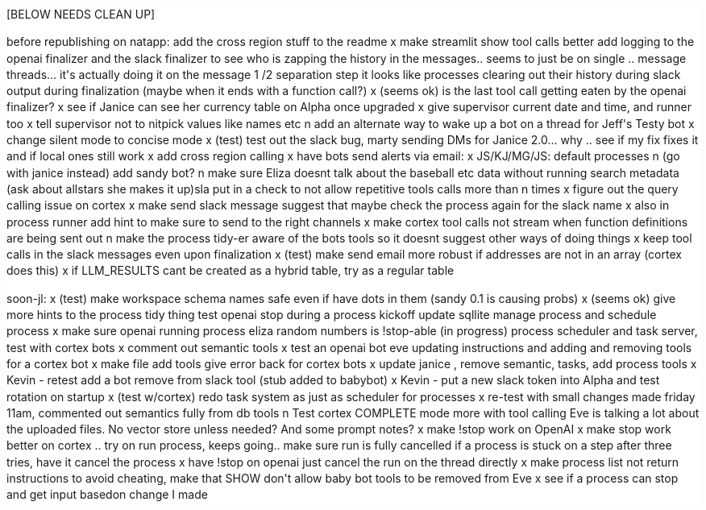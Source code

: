 [BELOW NEEDS CLEAN UP]

before republishing on natapp:
add the cross region stuff to the readme
x make streamlit show tool calls better 
add logging to the openai finalizer and the slack finalizer to see who is zapping the history in the messages.. seems to just be on single ..
message threads... it's actually doing it on the message 1 /2 separation step it looks like
processes clearing out their history during slack output during finalization (maybe when it ends with a function call?)
x (seems ok) is the last tool call getting eaten by the openai finalizer?
x see if Janice can see her currency table on Alpha once upgraded
x give supervisor current date and time, and runner too
x tell supervisor not to nitpick values like names etc
n add an alternate way to wake up a bot on a thread for Jeff's Testy bot
x change silent mode to concise mode
x (test) test out the slack bug, marty sending DMs for Janice 2.0... why .. see if my fix fixes it and if local ones still work
x add cross region calling
x have bots send alerts via email:
x JS/KJ/MG/JS: default processes
n (go with janice instead) add sandy bot?
n make sure Eliza doesnt talk about the baseball etc data without running search metadata (ask about allstars she makes it up)sla
put in a check to not allow repetitive tools calls more than n times
x figure out the query calling issue on cortex
x make send slack message suggest that maybe check the process again for the slack name
x also in process runner add hint to make sure to send to the right channels
x make cortex tool calls not stream when function definitions are being sent out 
n make the process tidy-er aware of the bots tools so it doesnt suggest other ways of doing things
x keep tool calls in the slack messages even upon finalization
x (test) make send email more robust if addresses are not in an array (cortex does this)
x if LLM_RESULTS cant be created as a hybrid table, try as a regular table
  
soon-jl:
x (test) make workspace schema names safe even if have dots in them (sandy 0.1 is causing probs)
x (seems ok) give more hints to the process tidy thing
test openai stop during a process kickoff
update sqllite manage process and schedule process
x make sure openai running process eliza random numbers is !stop-able
(in progress) process scheduler and task server, test with cortex bots 
x comment out semantic tools 
x test an openai bot eve updating instructions and adding and removing tools for a cortex bot
x make file add tools give error back for cortex bots
x update janice , remove semantic, tasks, add process tools
x Kevin - retest
add a bot remove from slack tool (stub added to babybot)
x Kevin - put a new slack token into Alpha and test rotation on startup
x (test w/cortex) redo task system as just as scheduler for processes
x re-test with small changes made friday 11am, commented out semantics fully from db tools
n Test cortex COMPLETE mode more with tool calling
Eve is talking a lot about the uploaded files.  No vector store unless needed?  And some prompt notes?
x make !stop work on OpenAI
x make stop work better on cortex .. try on run process, keeps going.. make sure run is fully cancelled 
if a process is stuck on a step after three tries, have it cancel the process
x have !stop on openai just cancel the run on the thread directly
x make process list not return instructions to avoid cheating, make that SHOW
don't allow baby bot tools to be removed from Eve
x see if a process can stop and get input basedon change I made
